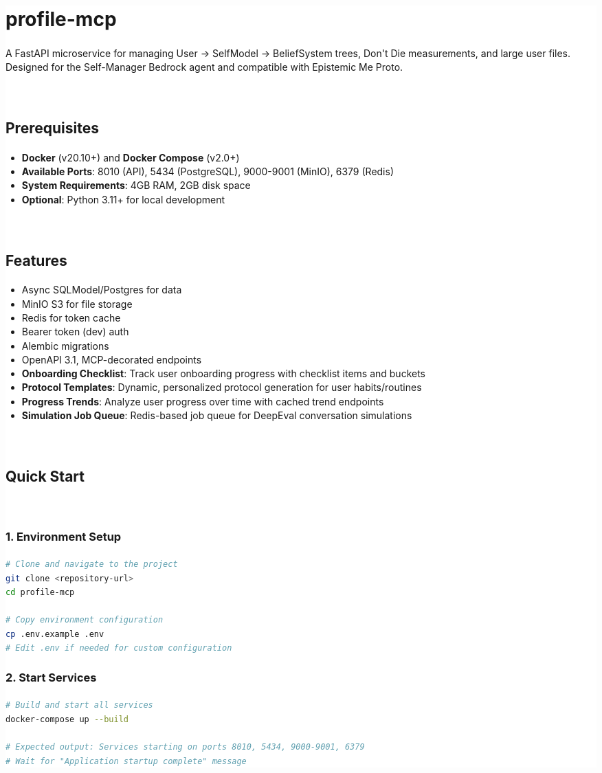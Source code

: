 # profile-mcp

A FastAPI microservice for managing User → SelfModel → BeliefSystem trees, Don't Die measurements, and large user files. Designed for the Self-Manager Bedrock agent and compatible with Epistemic Me Proto.

 

## Prerequisites

- **Docker** (v20.10+) and **Docker Compose** (v2.0+)
- **Available Ports**: 8010 (API), 5434 (PostgreSQL), 9000-9001 (MinIO), 6379 (Redis)
- **System Requirements**: 4GB RAM, 2GB disk space
- **Optional**: Python 3.11+ for local development

 

## Features

- Async SQLModel/Postgres for data
- MinIO S3 for file storage
- Redis for token cache
- Bearer token (dev) auth
- Alembic migrations
- OpenAPI 3.1, MCP-decorated endpoints
- **Onboarding Checklist**: Track user onboarding progress with checklist items and buckets
- **Protocol Templates**: Dynamic, personalized protocol generation for user habits/routines
- **Progress Trends**: Analyze user progress over time with cached trend endpoints
- **Simulation Job Queue**: Redis-based job queue for DeepEval conversation simulations

 

## Quick Start

 

### 1. Environment Setup

```bash
# Clone and navigate to the project
git clone <repository-url>
cd profile-mcp

# Copy environment configuration
cp .env.example .env
# Edit .env if needed for custom configuration
```

### 2. Start Services

```bash
# Build and start all services
docker-compose up --build

# Expected output: Services starting on ports 8010, 5434, 9000-9001, 6379
# Wait for "Application startup complete" message
```
